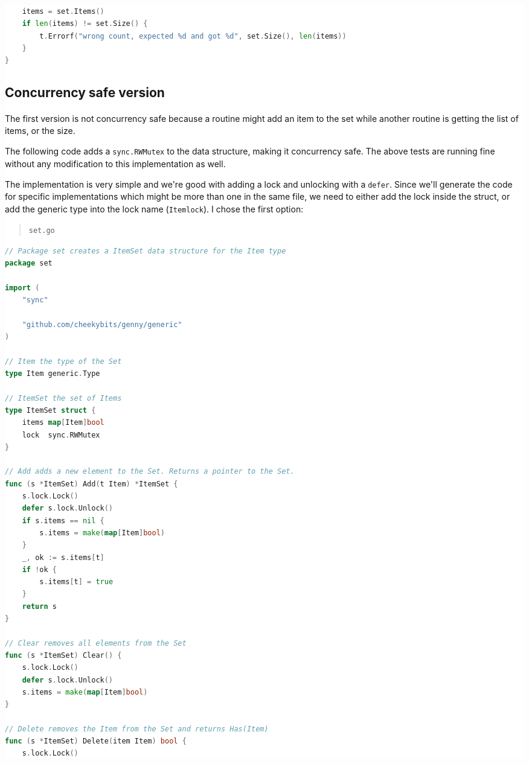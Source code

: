 ```go
    items = set.Items()
    if len(items) != set.Size() {
        t.Errorf("wrong count, expected %d and got %d", set.Size(), len(items))
    }
}
```

## Concurrency safe version

The first version is not concurrency safe because a routine might add an item to the set while another routine is getting the list of items, or the size.

The following code adds a `sync.RWMutex` to the data structure, making it concurrency safe. The above tests are running fine without any modification to this implementation as well.

The implementation is very simple and we're good with adding a lock and unlocking with a `defer`. Since we'll generate the code for specific implementations which might be more than one in the same file, we need to either add the lock inside the struct, or add the generic type into the lock name (`Itemlock`). I chose the first option:

> `set.go`

```go
// Package set creates a ItemSet data structure for the Item type
package set

import (
    "sync"

    "github.com/cheekybits/genny/generic"
)

// Item the type of the Set
type Item generic.Type

// ItemSet the set of Items
type ItemSet struct {
    items map[Item]bool
    lock  sync.RWMutex
}

// Add adds a new element to the Set. Returns a pointer to the Set.
func (s *ItemSet) Add(t Item) *ItemSet {
    s.lock.Lock()
    defer s.lock.Unlock()
    if s.items == nil {
        s.items = make(map[Item]bool)
    }
    _, ok := s.items[t]
    if !ok {
        s.items[t] = true
    }
    return s
}

// Clear removes all elements from the Set
func (s *ItemSet) Clear() {
    s.lock.Lock()
    defer s.lock.Unlock()
    s.items = make(map[Item]bool)
}

// Delete removes the Item from the Set and returns Has(Item)
func (s *ItemSet) Delete(item Item) bool {
    s.lock.Lock()
```